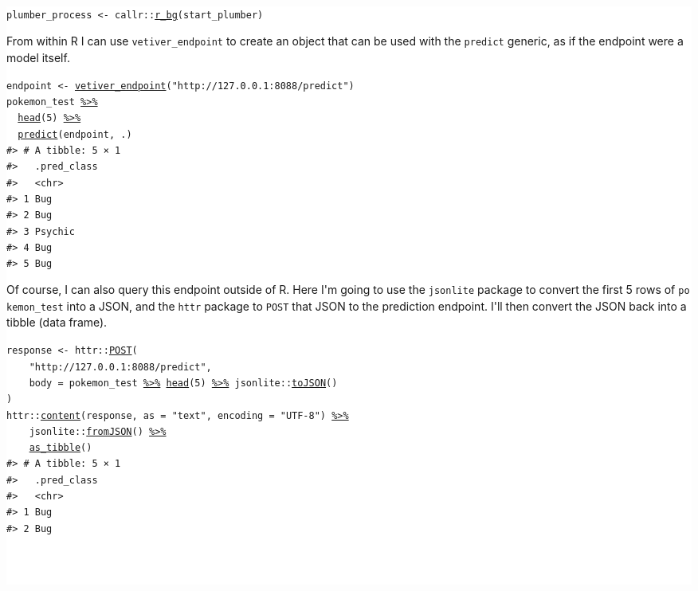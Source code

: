 <pre class='chroma'><code class='language-r' data-lang='r'><span class='nv'>plumber_process</span> <span class='o'>&lt;-</span> <span class='nf'>callr</span><span class='nf'>::</span><span class='nf'><a href='https://callr.r-lib.org/reference/r_bg.html'>r_bg</a></span><span class='o'>(</span><span class='nv'>start_plumber</span><span class='o'>)</span></code></pre>

</div>

From within R I can use `vetiver_endpoint` to create an object that can be used with the `predict` generic, as if the endpoint were a model itself.

<div class="highlight">

<pre class='chroma'><code class='language-r' data-lang='r'><span class='nv'>endpoint</span> <span class='o'>&lt;-</span> <span class='nf'><a href='https://vetiver.tidymodels.org/reference/vetiver_endpoint.html'>vetiver_endpoint</a></span><span class='o'>(</span><span class='s'>"http://127.0.0.1:8088/predict"</span><span class='o'>)</span>
<span class='nv'>pokemon_test</span> <span class='o'><a href='https://magrittr.tidyverse.org/reference/pipe.html'>%&gt;%</a></span> 
  <span class='nf'><a href='https://rdrr.io/r/utils/head.html'>head</a></span><span class='o'>(</span><span class='m'>5</span><span class='o'>)</span> <span class='o'><a href='https://magrittr.tidyverse.org/reference/pipe.html'>%&gt;%</a></span> 
  <span class='nf'><a href='https://rdrr.io/r/stats/predict.html'>predict</a></span><span class='o'>(</span><span class='nv'>endpoint</span>, <span class='nv'>.</span><span class='o'>)</span>
<span class='c'>#&gt; # A tibble: 5 × 1</span>
<span class='c'>#&gt;   .pred_class</span>
<span class='c'>#&gt;   &lt;chr&gt;      </span>
<span class='c'>#&gt; 1 Bug        </span>
<span class='c'>#&gt; 2 Bug        </span>
<span class='c'>#&gt; 3 Psychic    </span>
<span class='c'>#&gt; 4 Bug        </span>
<span class='c'>#&gt; 5 Bug  </span></code></pre>

</div>

Of course, I can also query this endpoint outside of R. Here I'm going to use the `jsonlite` package to convert the first 5 rows of `pokemon_test` into a JSON, and the `httr` package to `POST` that JSON to the prediction endpoint. I'll then convert the JSON back into a tibble (data frame).

<div class="highlight">

<pre class='chroma'><code class='language-r' data-lang='r'><span class='nv'>response</span> <span class='o'>&lt;-</span> <span class='nf'>httr</span><span class='nf'>::</span><span class='nf'><a href='https://httr.r-lib.org/reference/POST.html'>POST</a></span><span class='o'>(</span>
    <span class='s'>"http://127.0.0.1:8088/predict"</span>,
    body <span class='o'>=</span> <span class='nv'>pokemon_test</span> <span class='o'><a href='https://magrittr.tidyverse.org/reference/pipe.html'>%&gt;%</a></span> <span class='nf'><a href='https://rdrr.io/r/utils/head.html'>head</a></span><span class='o'>(</span><span class='m'>5</span><span class='o'>)</span> <span class='o'><a href='https://magrittr.tidyverse.org/reference/pipe.html'>%&gt;%</a></span> <span class='nf'>jsonlite</span><span class='nf'>::</span><span class='nf'><a href='https://rdrr.io/pkg/jsonlite/man/fromJSON.html'>toJSON</a></span><span class='o'>(</span><span class='o'>)</span>
<span class='o'>)</span>
<span class='nf'>httr</span><span class='nf'>::</span><span class='nf'><a href='https://httr.r-lib.org/reference/content.html'>content</a></span><span class='o'>(</span><span class='nv'>response</span>, as <span class='o'>=</span> <span class='s'>"text"</span>, encoding <span class='o'>=</span> <span class='s'>"UTF-8"</span><span class='o'>)</span> <span class='o'><a href='https://magrittr.tidyverse.org/reference/pipe.html'>%&gt;%</a></span>
    <span class='nf'>jsonlite</span><span class='nf'>::</span><span class='nf'><a href='https://rdrr.io/pkg/jsonlite/man/fromJSON.html'>fromJSON</a></span><span class='o'>(</span><span class='o'>)</span> <span class='o'><a href='https://magrittr.tidyverse.org/reference/pipe.html'>%&gt;%</a></span> 
    <span class='nf'><a href='https://tibble.tidyverse.org/reference/as_tibble.html'>as_tibble</a></span><span class='o'>(</span><span class='o'>)</span>
<span class='c'>#&gt; # A tibble: 5 × 1</span>
<span class='c'>#&gt;   .pred_class</span>
<span class='c'>#&gt;   &lt;chr&gt;      </span>
<span class='c'>#&gt; 1 Bug        </span>
<span class='c'>#&gt; 2 Bug        </span>